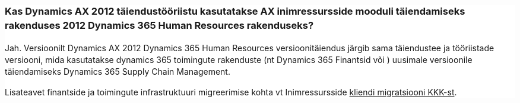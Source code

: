 ### <a name="will-the-dynamics-ax-2012-upgrade-tools-be-used-to-upgrade-the-hr-module-in-ax-2012-to-the-dynamics-365-human-resources-app"></a>Kas Dynamics AX 2012 täiendustööriistu kasutatakse AX inimressursside mooduli täiendamiseks rakenduses 2012 Dynamics 365 Human Resources rakenduseks?

Jah. Versioonilt Dynamics AX 2012 Dynamics 365 Human Resources versioonitäiendus järgib sama täiendustee ja tööriistade versiooni, mida kasutatakse dynamics 365 toimingute rakenduste (nt Dynamics 365 Finantsid või ) uusimale versioonile täiendamiseks Dynamics 365 Supply Chain Management.

Lisateavet finantside ja toimingute infrastruktuuri migreerimise kohta vt Inimressursside [kliendi migratsiooni KKK-st](./customer-migration.md).
